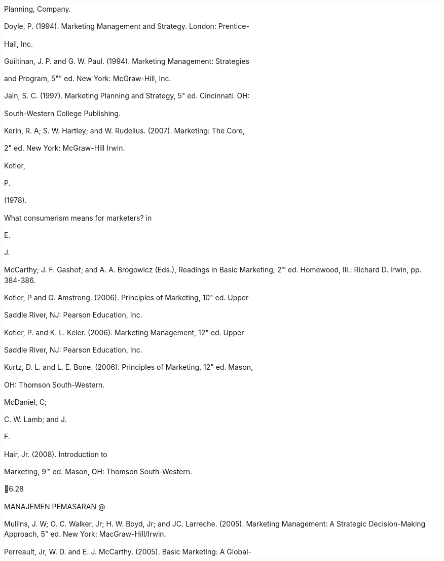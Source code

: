 Planning,
Company.

Doyle,  P.  (1994).  Marketing  Management  and  Strategy.  London:  Prentice-

Hall,  Inc.

Guiltinan,  J.  P.  and  G.  W.  Paul.  (1994).  Marketing  Management:  Strategies

and  Program,  5""  ed.  New  York:  McGraw-Hill,  Inc.

Jain,  S.  C.  (1997).  Marketing  Planning  and  Strategy,  5"  ed.  Cincinnati.  OH:

South-Western  College  Publishing.

Kerin,  R.  A;  S.  W.  Hartley;  and  W.  Rudelius.  (2007).  Marketing:  The  Core,

2"  ed.  New  York:  McGraw-Hill  Irwin.

Kotler,

P.

(1978).

What  consumerism  means  for  marketers?  in

E.

J.

McCarthy;  J.  F.  Gashof;  and  A.  A.  Brogowicz  (Eds.),  Readings  in  Basic
Marketing,  2™  ed.  Homewood,  Ill.:  Richard  D.  Irwin,  pp.  384-386.

Kotler,  P  and  G.  Amstrong.  (2006).  Principles  of  Marketing,  10"  ed.  Upper

Saddle  River,  NJ:  Pearson  Education,  Inc.

Kotler,  P.  and  K.  L.  Keler.  (2006).  Marketing  Management,  12"  ed.  Upper

Saddle  River,  NJ:  Pearson  Education,  Inc.

Kurtz,  D.  L.  and  L.  E.  Bone.  (2006).  Principles  of  Marketing,  12"  ed.  Mason,

OH:  Thomson  South-Western.

McDaniel,  C;

C.  W.  Lamb;  and  J.

F.

Hair,  Jr.  (2008).  Introduction  to

Marketing,  9™  ed.  Mason,  OH:  Thomson  South-Western.

6.28

MANAJEMEN  PEMASARAN  @

Mullins,  J.  W;  O.  C.  Walker,  Jr;  H.  W.  Boyd,  Jr;  and  JC.  Larreche.  (2005).
Marketing  Management:  A  Strategic  Decision-Making  Approach,  5"  ed.
New  York:  MacGraw-Hill/Irwin.

Perreault,  Jr,  W.  D.  and  E.  J.  McCarthy.  (2005).  Basic  Marketing:  A  Global-
